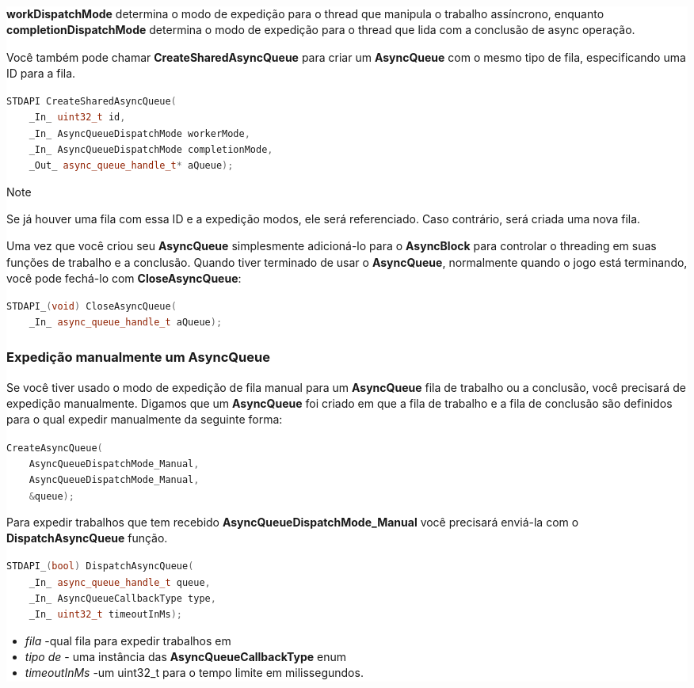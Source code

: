 **workDispatchMode** determina o modo de expedição para o thread que manipula o trabalho assíncrono, enquanto **completionDispatchMode** determina o modo de expedição para o thread que lida com a conclusão de async operação.

Você também pode chamar **CreateSharedAsyncQueue** para criar um **AsyncQueue** com o mesmo tipo de fila, especificando uma ID para a fila.

```cpp
STDAPI CreateSharedAsyncQueue(
    _In_ uint32_t id,
    _In_ AsyncQueueDispatchMode workerMode,
    _In_ AsyncQueueDispatchMode completionMode,
    _Out_ async_queue_handle_t* aQueue);
```

> [!NOTE]
> Se já houver uma fila com essa ID e a expedição modos, ele será referenciado.  Caso contrário, será criada uma nova fila.

Uma vez que você criou seu **AsyncQueue** simplesmente adicioná-lo para o **AsyncBlock** para controlar o threading em suas funções de trabalho e a conclusão.
Quando tiver terminado de usar o **AsyncQueue**, normalmente quando o jogo está terminando, você pode fechá-lo com **CloseAsyncQueue**:

```cpp
STDAPI_(void) CloseAsyncQueue(
    _In_ async_queue_handle_t aQueue);
```

### <a name="manually-dispatching-an-asyncqueue"></a>Expedição manualmente um **AsyncQueue**

Se você tiver usado o modo de expedição de fila manual para um **AsyncQueue** fila de trabalho ou a conclusão, você precisará de expedição manualmente.
Digamos que um **AsyncQueue** foi criado em que a fila de trabalho e a fila de conclusão são definidos para o qual expedir manualmente da seguinte forma:

```cpp
CreateAsyncQueue(
    AsyncQueueDispatchMode_Manual,
    AsyncQueueDispatchMode_Manual,
    &queue);
```

Para expedir trabalhos que tem recebido **AsyncQueueDispatchMode_Manual** você precisará enviá-la com o **DispatchAsyncQueue** função.

```cpp
STDAPI_(bool) DispatchAsyncQueue(
    _In_ async_queue_handle_t queue,
    _In_ AsyncQueueCallbackType type,
    _In_ uint32_t timeoutInMs);
```

* *fila* -qual fila para expedir trabalhos em
* *tipo de* - uma instância das **AsyncQueueCallbackType** enum
* *timeoutInMs* -um uint32_t para o tempo limite em milissegundos.
